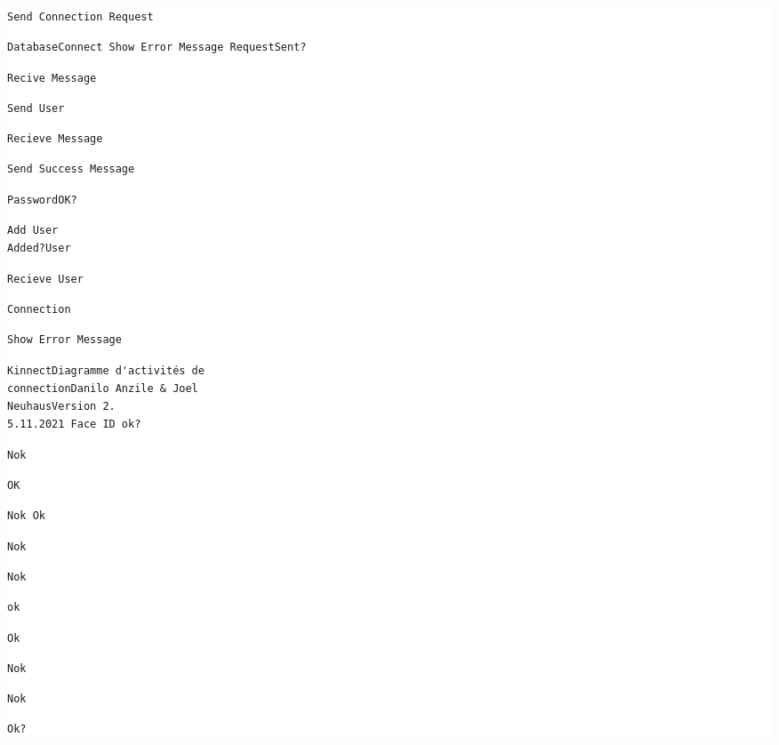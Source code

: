 ```
```
```
Send Connection Request
```
```
DatabaseConnect Show Error Message RequestSent?
```
```
Recive Message
```
```
Send User
```
```
Recieve Message
```
```
Send Success Message
```
```
PasswordOK?
```
```
Add User
Added?User
```
```
Recieve User
```
```
Connection
```
```
Show Error Message
```
```
KinnectDiagramme d'activités de
connectionDanilo Anzile & Joel
NeuhausVersion 2.
5.11.2021 Face ID ok?
```
```
Nok
```
```
OK
```
```
Nok Ok
```
```
Nok
```
```
Nok
```
```
ok
```
```
Ok
```
```
Nok
```
```
Nok
```
```
Ok?
```
```
```